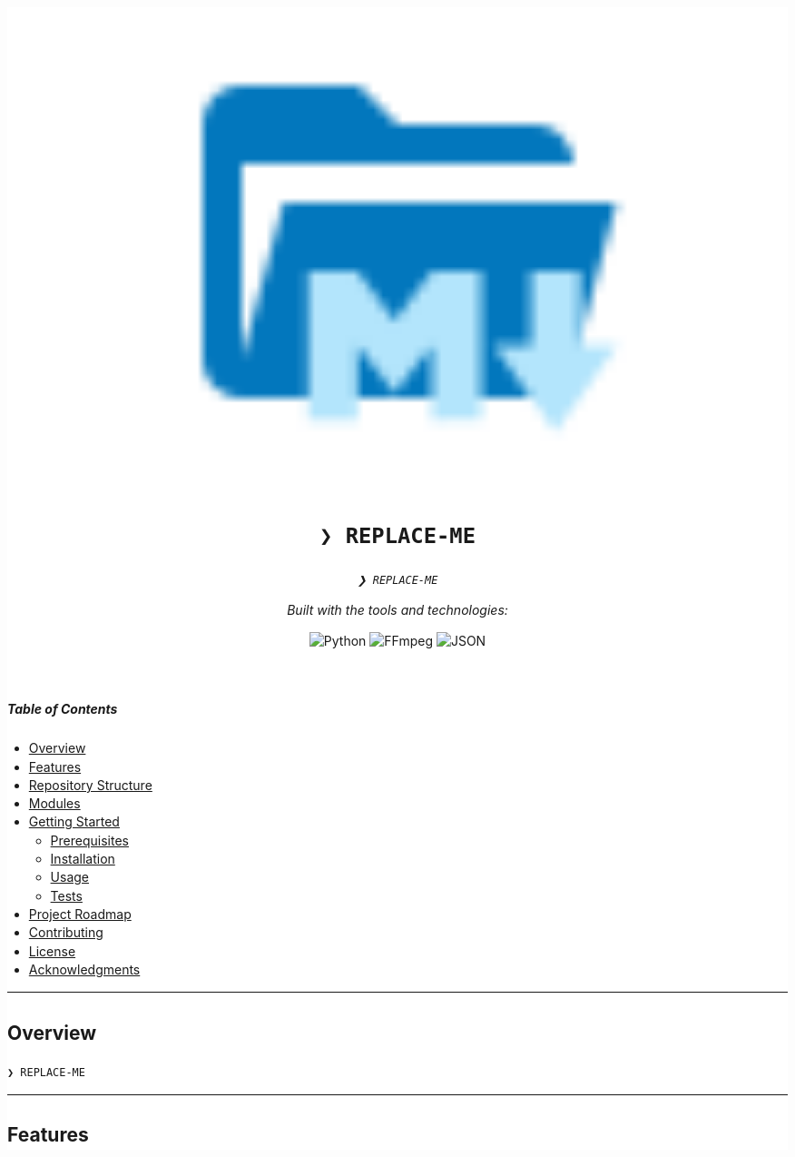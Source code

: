 <p align="center">
  <img src=".png" width="60%" alt="<code>❯ REPLACE-ME</code>-logo">
</p>
<p align="center">
    <h1 align="center"><code>❯ REPLACE-ME</code></h1>
</p>
<p align="center">
    <em><code>❯ REPLACE-ME</code></em>
</p>
<p align="center">
	<!-- local repository, no metadata badges. --></p>
<p align="center">
		<em>Built with the tools and technologies:</em>
</p>
<p align="center">
	<img src="https://img.shields.io/badge/Python-3776AB.svg?style=plastic&logo=Python&logoColor=white" alt="Python">
	<img src="https://img.shields.io/badge/FFmpeg-007808.svg?style=plastic&logo=FFmpeg&logoColor=white" alt="FFmpeg">
	<img src="https://img.shields.io/badge/JSON-000000.svg?style=plastic&logo=JSON&logoColor=white" alt="JSON">
</p>

<br>

#####  Table of Contents

- [ Overview](#-overview)
- [ Features](#-features)
- [ Repository Structure](#-repository-structure)
- [ Modules](#-modules)
- [ Getting Started](#-getting-started)
    - [ Prerequisites](#-prerequisites)
    - [ Installation](#-installation)
    - [ Usage](#-usage)
    - [ Tests](#-tests)
- [ Project Roadmap](#-project-roadmap)
- [ Contributing](#-contributing)
- [ License](#-license)
- [ Acknowledgments](#-acknowledgments)

---

##  Overview

<code>❯ REPLACE-ME</code>

---

##  Features
